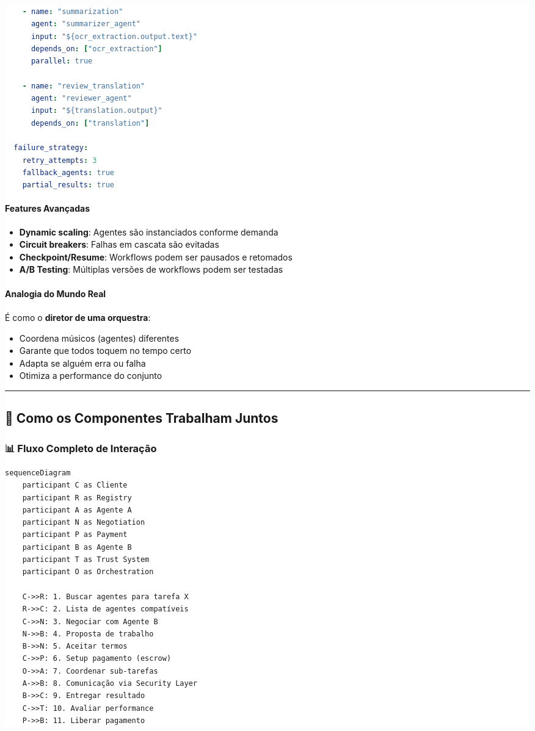 ```yaml
    - name: "summarization"
      agent: "summarizer_agent" 
      input: "${ocr_extraction.output.text}"
      depends_on: ["ocr_extraction"]
      parallel: true
      
    - name: "review_translation"
      agent: "reviewer_agent"
      input: "${translation.output}"
      depends_on: ["translation"]
      
  failure_strategy:
    retry_attempts: 3
    fallback_agents: true
    partial_results: true
```

#### **Features Avançadas**
- **Dynamic scaling**: Agentes são instanciados conforme demanda
- **Circuit breakers**: Falhas em cascata são evitadas
- **Checkpoint/Resume**: Workflows podem ser pausados e retomados
- **A/B Testing**: Múltiplas versões de workflows podem ser testadas

#### **Analogia do Mundo Real**
É como o **diretor de uma orquestra**:
- Coordena músicos (agentes) diferentes  
- Garante que todos toquem no tempo certo
- Adapta se alguém erra ou falha
- Otimiza a performance do conjunto

---

## 🔄 **Como os Componentes Trabalham Juntos**

### **📊 Fluxo Completo de Interação**

```mermaid
sequenceDiagram
    participant C as Cliente
    participant R as Registry
    participant A as Agente A
    participant N as Negotiation
    participant P as Payment
    participant B as Agente B
    participant T as Trust System
    participant O as Orchestration
    
    C->>R: 1. Buscar agentes para tarefa X
    R->>C: 2. Lista de agentes compatíveis
    C->>N: 3. Negociar com Agente B
    N->>B: 4. Proposta de trabalho
    B->>N: 5. Aceitar termos
    C->>P: 6. Setup pagamento (escrow)
    O->>A: 7. Coordenar sub-tarefas
    A->>B: 8. Comunicação via Security Layer
    B->>C: 9. Entregar resultado
    C->>T: 10. Avaliar performance
    P->>B: 11. Liberar pagamento
```
